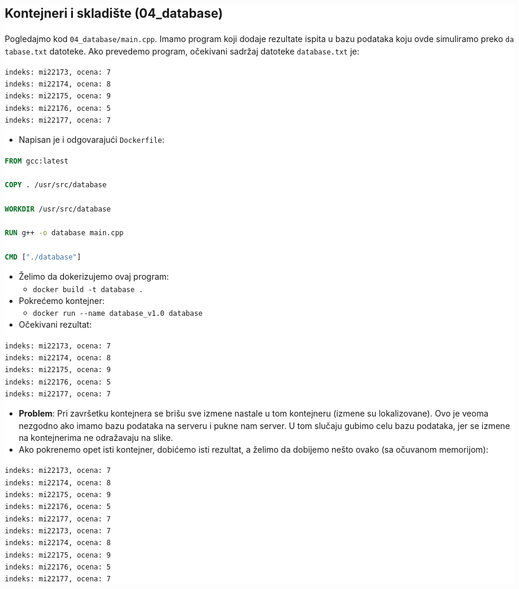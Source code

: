 ## Kontejneri i skladište (04_database)

Pogledajmo kod `04_database/main.cpp`. Imamo program koji dodaje rezultate ispita u bazu podataka koju ovde simuliramo preko `database.txt` datoteke. Ako prevedemo program, očekivani sadržaj datoteke `database.txt` je:
```
indeks: mi22173, ocena: 7
indeks: mi22174, ocena: 8
indeks: mi22175, ocena: 9
indeks: mi22176, ocena: 5
indeks: mi22177, ocena: 7
```

- Napisan je i odgovarajući `Dockerfile`:

```dockerfile
FROM gcc:latest

COPY . /usr/src/database

WORKDIR /usr/src/database

RUN g++ -o database main.cpp

CMD ["./database"]
```

- Želimo da dokerizujemo ovaj program:
    * `docker build -t database .`
- Pokrećemo kontejner:
    * `docker run --name database_v1.0 database`
- Očekivani rezultat:
```
indeks: mi22173, ocena: 7
indeks: mi22174, ocena: 8
indeks: mi22175, ocena: 9
indeks: mi22176, ocena: 5
indeks: mi22177, ocena: 7
```
- **Problem**: Pri završetku kontejnera se brišu sve izmene nastale u tom kontejneru (izmene su lokalizovane). Ovo je veoma nezgodno ako imamo bazu podataka na serveru i pukne nam server. U tom slučaju gubimo celu bazu podataka, jer se izmene na kontejnerima ne odražavaju na slike. 
- Ako pokrenemo opet isti kontejner, dobićemo isti rezultat, a želimo da dobijemo nešto ovako (sa očuvanom memorijom):
```
indeks: mi22173, ocena: 7
indeks: mi22174, ocena: 8
indeks: mi22175, ocena: 9
indeks: mi22176, ocena: 5
indeks: mi22177, ocena: 7
indeks: mi22173, ocena: 7
indeks: mi22174, ocena: 8
indeks: mi22175, ocena: 9
indeks: mi22176, ocena: 5
indeks: mi22177, ocena: 7
```
